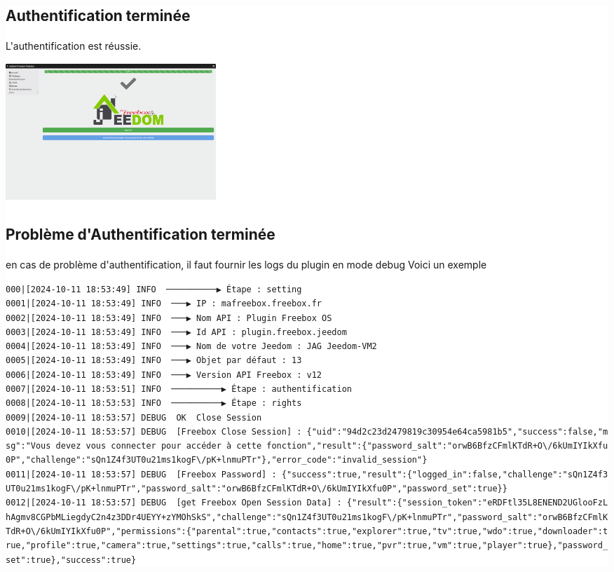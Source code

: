 
## Authentification terminée

L'authentification est réussie.

<p><img src="../images/freebox_os_screenshot8.png" alt="Authentification 6" width="300" /></p>

## Problème d'Authentification terminée

en cas de problème d'authentification, il faut fournir les logs du plugin en mode debug
Voici un exemple
```
000|[2024-10-11 18:53:49] INFO  ──────────▶︎ Étape : setting
0001|[2024-10-11 18:53:49] INFO  ───▶︎ IP : mafreebox.freebox.fr
0002|[2024-10-11 18:53:49] INFO  ───▶︎ Nom API : Plugin Freebox OS
0003|[2024-10-11 18:53:49] INFO  ───▶︎ Id API : plugin.freebox.jeedom
0004|[2024-10-11 18:53:49] INFO  ───▶︎ Nom de votre Jeedom : JAG Jeedom-VM2
0005|[2024-10-11 18:53:49] INFO  ───▶︎ Objet par défaut : 13
0006|[2024-10-11 18:53:49] INFO  ───▶︎ Version API Freebox : v12
0007|[2024-10-11 18:53:51] INFO  ──────────▶︎ Étape : authentification
0008|[2024-10-11 18:53:53] INFO  ──────────▶︎ Étape : rights
0009|[2024-10-11 18:53:57] DEBUG  OK  Close Session
0010|[2024-10-11 18:53:57] DEBUG  [Freebox Close Session] : {"uid":"94d2c23d2479819c30954e64ca5981b5","success":false,"msg":"Vous devez vous connecter pour accéder à cette fonction","result":{"password_salt":"orwB6BfzCFmlKTdR+O\/6kUmIYIkXfu0P","challenge":"sQn1Z4f3UT0u21ms1kogF\/pK+lnmuPTr"},"error_code":"invalid_session"}
0011|[2024-10-11 18:53:57] DEBUG  [Freebox Password] : {"success":true,"result":{"logged_in":false,"challenge":"sQn1Z4f3UT0u21ms1kogF\/pK+lnmuPTr","password_salt":"orwB6BfzCFmlKTdR+O\/6kUmIYIkXfu0P","password_set":true}}
0012|[2024-10-11 18:53:57] DEBUG  [get Freebox Open Session Data] : {"result":{"session_token":"eRDFtl35L8ENEND2UGlooFzLhAgmv8CGPbMLiegdyC2n4z3DDr4UEYY+zYMOhSkS","challenge":"sQn1Z4f3UT0u21ms1kogF\/pK+lnmuPTr","password_salt":"orwB6BfzCFmlKTdR+O\/6kUmIYIkXfu0P","permissions":{"parental":true,"contacts":true,"explorer":true,"tv":true,"wdo":true,"downloader":true,"profile":true,"camera":true,"settings":true,"calls":true,"home":true,"pvr":true,"vm":true,"player":true},"password_set":true},"success":true}
```